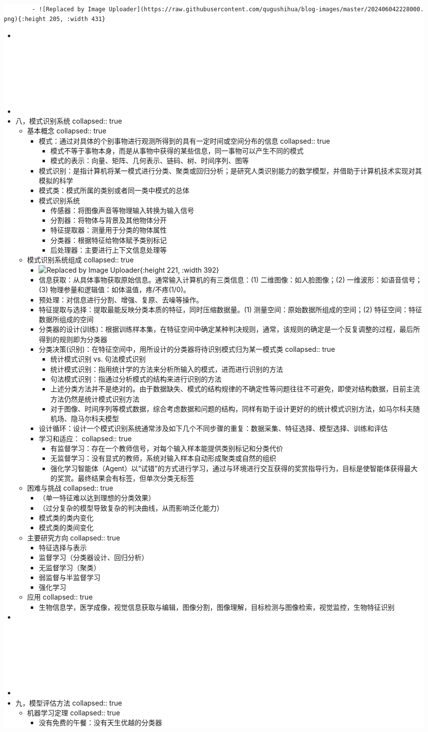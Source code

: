 			- ![Replaced by Image Uploader](https://raw.githubusercontent.com/qugushihua/blog-images/master/202406042228000.png){:height 205, :width 431}
-
- ![8-补充1-模式识别系统.pdf](../assets/8-补充1-模式识别系统_1717297604972_0.pdf)
- 八，模式识别系统
  collapsed:: true
	- 基本概念
	  collapsed:: true
		- 模式：通过对具体的个别事物进行观测所得到的具有一定时间或空间分布的信息
		  collapsed:: true
			- 模式不等于事物本身，而是从事物中获得的某些信息，同一事物可以产生不同的模式
			- 模式的表示：向量、矩阵、几何表示、链码、树、时间序列、图等
		- 模式识别：是指计算机将某一模式进行分类、聚类或回归分析；是研究人类识别能力的数学模型，并借助于计算机技术实现对其模拟的科学
		- 模式类：模式所属的类别或者同一类中模式的总体
		- 模式识别系统
			- 传感器：将图像声音等物理输入转换为输入信号
			- 分割器：将物体与背景及其他物体分开
			- 特征提取器：测量用于分类的物体属性
			- 分类器：根据特征给物体赋予类别标记
			- 后处理器：主要进行上下文信息处理等
	- 模式识别系统组成
	  collapsed:: true
		- ![Replaced by Image Uploader](https://raw.githubusercontent.com/qugushihua/blog-images/master/202406041726975.png){:height 221, :width 392}
		- 信息获取：从具体事物获取原始信息。通常输入计算机的有三类信息：(1) 二维图像：如人脸图像；(2) 一维波形：如语音信号；(3) 物理参量和逻辑值：如体温值，疼/不疼(1/0)。
		- 预处理：对信息进行分割、增强、复原、去噪等操作。
		- 特征提取与选择：提取最能反映分类本质的特征，同时压缩数据量。(1) 测量空间：原始数据所组成的空间；(2) 特征空间：特征数据所组成的空间
		- 分类器的设计(训练)：根据训练样本集，在特征空间中确定某种判决规则，通常，该规则的确定是一个反复调整的过程，最后所得到的规则即为分类器
		- 分类决策(识别)：在特征空间中，用所设计的分类器将待识别模式归为某一模式类
		  collapsed:: true
			- 统计模式识别 vs. 句法模式识别
			- 统计模式识别：指用统计学的方法来分析所输入的模式，进而进行识别的方法
			- 句法模式识别：指通过分析模式的结构来进行识别的方法
			- 上述分类方法并不是绝对的。由于数据缺失、模式的结构规律的不确定性等问题往往不可避免，即使对结构数据，目前主流方法仍然是统计模式识别方法
			- 对于图像、时间序列等模式数据，综合考虑数据和问题的结构，同样有助于设计更好的的统计模式识别方法，如马尔科夫随机场、隐马尔科夫模型
		- 设计循环：设计一个模式识别系统通常涉及如下几个不同步骤的重复：数据采集、特征选择、模型选择、训练和评估
		- 学习和适应：
		  collapsed:: true
			- 有监督学习：存在一个教师信号，对每个输入样本能提供类别标记和分类代价
			- 无监督学习：没有显式的教师，系统对输入样本自动形成聚类或自然的组织
			- 强化学习智能体（Agent）以“试错”的方式进行学习，通过与环境进行交互获得的奖赏指导行为，目标是使智能体获得最大的奖赏。最终结果会有标签，但单次分类无标签
	- 困难与挑战
	  collapsed:: true
		- （单一特征难以达到理想的分类效果）
		- （过分复杂的模型导致复杂的判决曲线，从而影响泛化能力）
		- 模式类的类内变化
		- 模式类的类间变化
	- 主要研究方向
	  collapsed:: true
		- 特征选择与表示
		- 监督学习（分类器设计、回归分析）
		- 无监督学习（聚类）
		- 弱监督与半监督学习
		- 强化学习
	- 应用
	  collapsed:: true
		- 生物信息学，医学成像，视觉信息获取与编辑，图像分割，图像理解，目标检测与图像检索，视觉监控，生物特征识别
-
- ![9-补充2-模型评估方法.pdf](../assets/9-补充2-模型评估方法_1717297613425_0.pdf)
- 九，模型评估方法
  collapsed:: true
	- 机器学习定理
	  collapsed:: true
		- 没有免费的午餐：没有天生优越的分类器